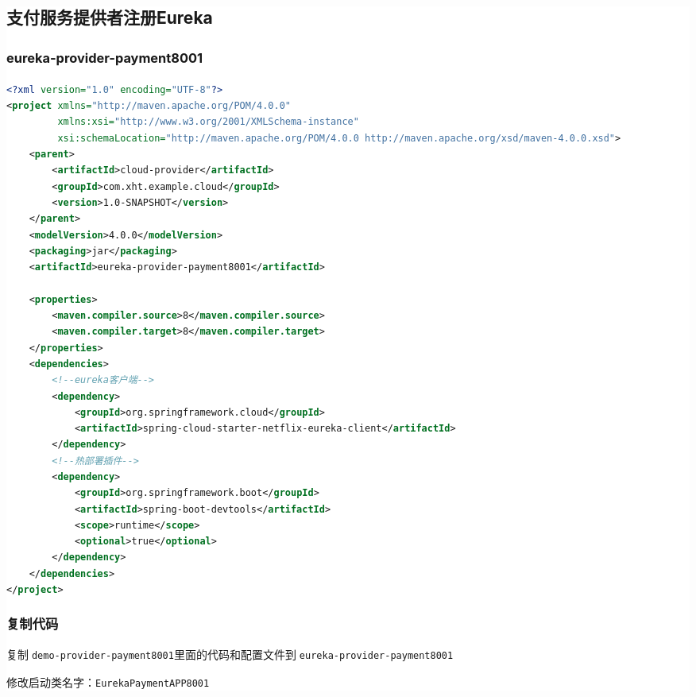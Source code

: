 
## 支付服务提供者注册Eureka



### eureka-provider-payment8001



```xml
<?xml version="1.0" encoding="UTF-8"?>
<project xmlns="http://maven.apache.org/POM/4.0.0"
         xmlns:xsi="http://www.w3.org/2001/XMLSchema-instance"
         xsi:schemaLocation="http://maven.apache.org/POM/4.0.0 http://maven.apache.org/xsd/maven-4.0.0.xsd">
    <parent>
        <artifactId>cloud-provider</artifactId>
        <groupId>com.xht.example.cloud</groupId>
        <version>1.0-SNAPSHOT</version>
    </parent>
    <modelVersion>4.0.0</modelVersion>
    <packaging>jar</packaging>
    <artifactId>eureka-provider-payment8001</artifactId>

    <properties>
        <maven.compiler.source>8</maven.compiler.source>
        <maven.compiler.target>8</maven.compiler.target>
    </properties>
    <dependencies>
        <!--eureka客户端-->
        <dependency>
            <groupId>org.springframework.cloud</groupId>
            <artifactId>spring-cloud-starter-netflix-eureka-client</artifactId>
        </dependency>
        <!--热部署插件-->
        <dependency>
            <groupId>org.springframework.boot</groupId>
            <artifactId>spring-boot-devtools</artifactId>
            <scope>runtime</scope>
            <optional>true</optional>
        </dependency>
    </dependencies>
</project>
```



### 复制代码



复制 `demo-provider-payment8001`里面的代码和配置文件到 `eureka-provider-payment8001`

修改启动类名字：`EurekaPaymentAPP8001`
